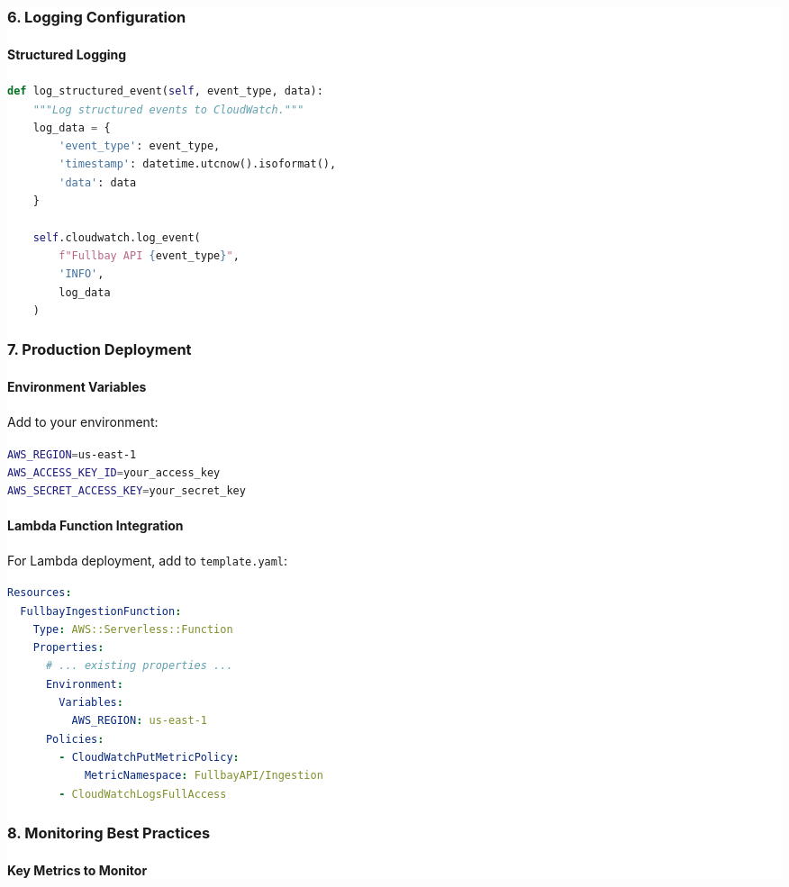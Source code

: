 ### **6. Logging Configuration**

#### **Structured Logging**

```python
def log_structured_event(self, event_type, data):
    """Log structured events to CloudWatch."""
    log_data = {
        'event_type': event_type,
        'timestamp': datetime.utcnow().isoformat(),
        'data': data
    }
    
    self.cloudwatch.log_event(
        f"Fullbay API {event_type}",
        'INFO',
        log_data
    )
```

### **7. Production Deployment**

#### **Environment Variables**

Add to your environment:

```bash
AWS_REGION=us-east-1
AWS_ACCESS_KEY_ID=your_access_key
AWS_SECRET_ACCESS_KEY=your_secret_key
```

#### **Lambda Function Integration**

For Lambda deployment, add to `template.yaml`:

```yaml
Resources:
  FullbayIngestionFunction:
    Type: AWS::Serverless::Function
    Properties:
      # ... existing properties ...
      Environment:
        Variables:
          AWS_REGION: us-east-1
      Policies:
        - CloudWatchPutMetricPolicy:
            MetricNamespace: FullbayAPI/Ingestion
        - CloudWatchLogsFullAccess
```

### **8. Monitoring Best Practices**

#### **Key Metrics to Monitor**
